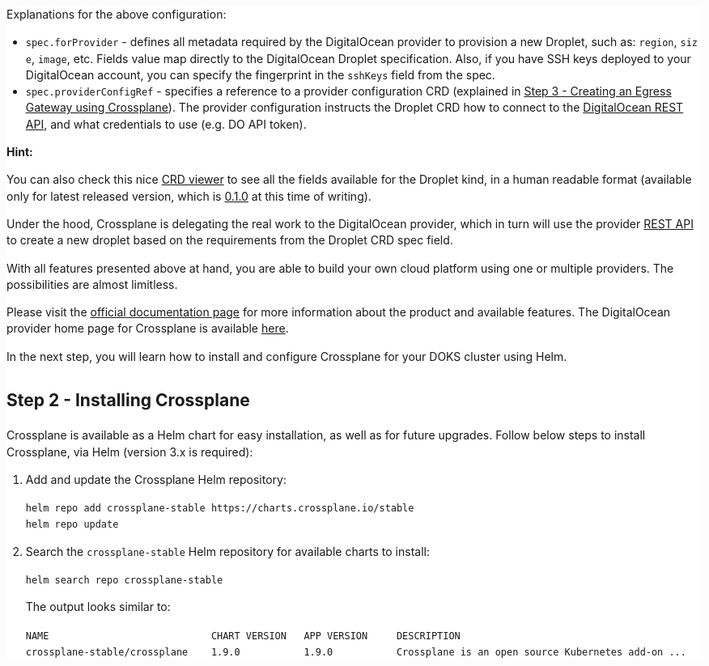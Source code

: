 Explanations for the above configuration:

- `spec.forProvider` - defines all metadata required by the DigitalOcean provider to provision a new Droplet, such as: `region`, `size`, `image`, etc. Fields value map directly to the DigitalOcean Droplet specification. Also, if you have SSH keys deployed to your DigitalOcean account, you can specify the fingerprint in the `sshKeys` field from the spec.
- `spec.providerConfigRef` - specifies a reference to a provider configuration CRD (explained in [Step 3 - Creating an Egress Gateway using Crossplane](#step-3---creating-an-egress-gateway-using-crossplane)). The provider configuration instructs the Droplet CRD how to connect to the [DigitalOcean REST API](https://docs.digitalocean.com/reference/api/api-reference/), and what credentials to use (e.g. DO API token).

**Hint:**

You can also check this nice [CRD viewer](https://doc.crds.dev/github.com/crossplane-contrib/provider-digitalocean/compute.do.crossplane.io/Droplet/v1alpha1@v0.1.0) to see all the fields available for the Droplet kind, in a human readable format (available only for latest released version, which is [0.1.0](https://github.com/crossplane-contrib/provider-digitalocean/releases/tag/v0.1.0) at this time of writing).

Under the hood, Crossplane is delegating the real work to the DigitalOcean provider, which in turn will use the provider [REST API](https://docs.digitalocean.com/reference/api/api-reference/) to create a new droplet based on the requirements from the Droplet CRD spec field.

With all features presented above at hand, you are able to build your own cloud platform using one or multiple providers. The possibilities are almost limitless.

Please visit the [official documentation page](https://crossplane.io/docs/) for more information about the product and available features. The DigitalOcean provider home page for Crossplane is available [here](https://github.com/crossplane-contrib/provider-digitalocean).

In the next step, you will learn how to install and configure Crossplane for your DOKS cluster using Helm.

## Step 2 - Installing Crossplane

Crossplane is available as a Helm chart for easy installation, as well as for future upgrades. Follow below steps to install Crossplane, via Helm (version 3.x is required):

1. Add and update the Crossplane Helm repository:

    ```shell
    helm repo add crossplane-stable https://charts.crossplane.io/stable
    helm repo update 
    ```

2. Search the `crossplane-stable` Helm repository for available charts to install:

    ```shell
    helm search repo crossplane-stable
    ```

    The output looks similar to:

    ```text
    NAME                            CHART VERSION   APP VERSION     DESCRIPTION                                       
    crossplane-stable/crossplane    1.9.0           1.9.0           Crossplane is an open source Kubernetes add-on ...
    ```

